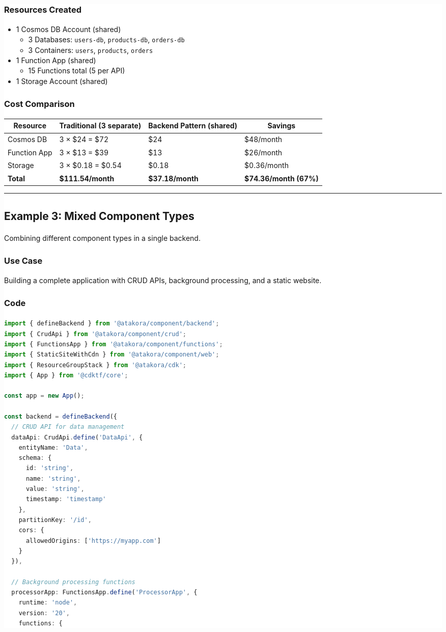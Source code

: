 ### Resources Created

- 1 Cosmos DB Account (shared)
  - 3 Databases: `users-db`, `products-db`, `orders-db`
  - 3 Containers: `users`, `products`, `orders`
- 1 Function App (shared)
  - 15 Functions total (5 per API)
- 1 Storage Account (shared)

### Cost Comparison

| Resource | Traditional (3 separate) | Backend Pattern (shared) | Savings |
|----------|-------------------------|-------------------------|---------|
| Cosmos DB | 3 × $24 = $72 | $24 | $48/month |
| Function App | 3 × $13 = $39 | $13 | $26/month |
| Storage | 3 × $0.18 = $0.54 | $0.18 | $0.36/month |
| **Total** | **$111.54/month** | **$37.18/month** | **$74.36/month (67%)** |

---

## Example 3: Mixed Component Types

Combining different component types in a single backend.

### Use Case

Building a complete application with CRUD APIs, background processing, and a static website.

### Code

```typescript
import { defineBackend } from '@atakora/component/backend';
import { CrudApi } from '@atakora/component/crud';
import { FunctionsApp } from '@atakora/component/functions';
import { StaticSiteWithCdn } from '@atakora/component/web';
import { ResourceGroupStack } from '@atakora/cdk';
import { App } from '@cdktf/core';

const app = new App();

const backend = defineBackend({
  // CRUD API for data management
  dataApi: CrudApi.define('DataApi', {
    entityName: 'Data',
    schema: {
      id: 'string',
      name: 'string',
      value: 'string',
      timestamp: 'timestamp'
    },
    partitionKey: '/id',
    cors: {
      allowedOrigins: ['https://myapp.com']
    }
  }),

  // Background processing functions
  processorApp: FunctionsApp.define('ProcessorApp', {
    runtime: 'node',
    version: '20',
    functions: {
```